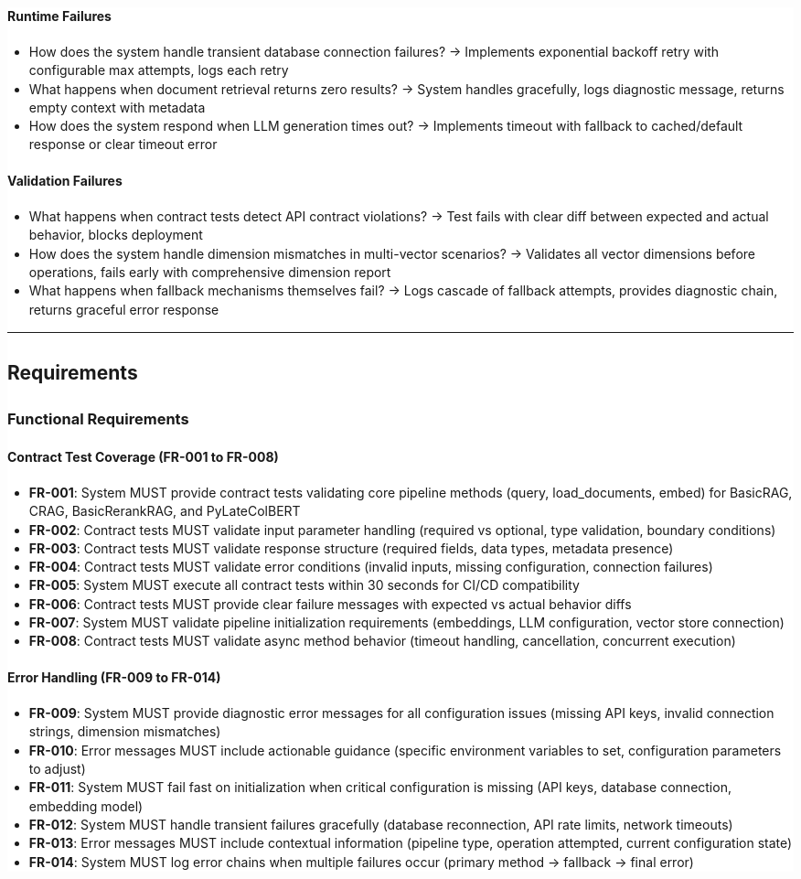 #### Runtime Failures
- How does the system handle transient database connection failures? → Implements exponential backoff retry with configurable max attempts, logs each retry
- What happens when document retrieval returns zero results? → System handles gracefully, logs diagnostic message, returns empty context with metadata
- How does the system respond when LLM generation times out? → Implements timeout with fallback to cached/default response or clear timeout error

#### Validation Failures
- What happens when contract tests detect API contract violations? → Test fails with clear diff between expected and actual behavior, blocks deployment
- How does the system handle dimension mismatches in multi-vector scenarios? → Validates all vector dimensions before operations, fails early with comprehensive dimension report
- What happens when fallback mechanisms themselves fail? → Logs cascade of fallback attempts, provides diagnostic chain, returns graceful error response

---

## Requirements

### Functional Requirements

#### Contract Test Coverage (FR-001 to FR-008)
- **FR-001**: System MUST provide contract tests validating core pipeline methods (query, load_documents, embed) for BasicRAG, CRAG, BasicRerankRAG, and PyLateColBERT
- **FR-002**: Contract tests MUST validate input parameter handling (required vs optional, type validation, boundary conditions)
- **FR-003**: Contract tests MUST validate response structure (required fields, data types, metadata presence)
- **FR-004**: Contract tests MUST validate error conditions (invalid inputs, missing configuration, connection failures)
- **FR-005**: System MUST execute all contract tests within 30 seconds for CI/CD compatibility
- **FR-006**: Contract tests MUST provide clear failure messages with expected vs actual behavior diffs
- **FR-007**: System MUST validate pipeline initialization requirements (embeddings, LLM configuration, vector store connection)
- **FR-008**: Contract tests MUST validate async method behavior (timeout handling, cancellation, concurrent execution)

#### Error Handling (FR-009 to FR-014)
- **FR-009**: System MUST provide diagnostic error messages for all configuration issues (missing API keys, invalid connection strings, dimension mismatches)
- **FR-010**: Error messages MUST include actionable guidance (specific environment variables to set, configuration parameters to adjust)
- **FR-011**: System MUST fail fast on initialization when critical configuration is missing (API keys, database connection, embedding model)
- **FR-012**: System MUST handle transient failures gracefully (database reconnection, API rate limits, network timeouts)
- **FR-013**: Error messages MUST include contextual information (pipeline type, operation attempted, current configuration state)
- **FR-014**: System MUST log error chains when multiple failures occur (primary method → fallback → final error)

